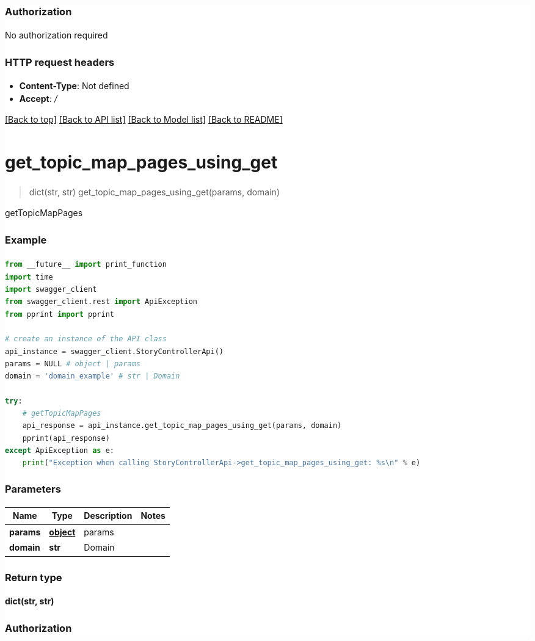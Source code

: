 ### Authorization

No authorization required

### HTTP request headers

 - **Content-Type**: Not defined
 - **Accept**: */*

[[Back to top]](#) [[Back to API list]](../README.md#documentation-for-api-endpoints) [[Back to Model list]](../README.md#documentation-for-models) [[Back to README]](../README.md)

# **get_topic_map_pages_using_get**
> dict(str, str) get_topic_map_pages_using_get(params, domain)

getTopicMapPages

### Example
```python
from __future__ import print_function
import time
import swagger_client
from swagger_client.rest import ApiException
from pprint import pprint

# create an instance of the API class
api_instance = swagger_client.StoryControllerApi()
params = NULL # object | params
domain = 'domain_example' # str | Domain

try:
    # getTopicMapPages
    api_response = api_instance.get_topic_map_pages_using_get(params, domain)
    pprint(api_response)
except ApiException as e:
    print("Exception when calling StoryControllerApi->get_topic_map_pages_using_get: %s\n" % e)
```

### Parameters

Name | Type | Description  | Notes
------------- | ------------- | ------------- | -------------
 **params** | [**object**](.md)| params | 
 **domain** | **str**| Domain | 

### Return type

**dict(str, str)**

### Authorization
